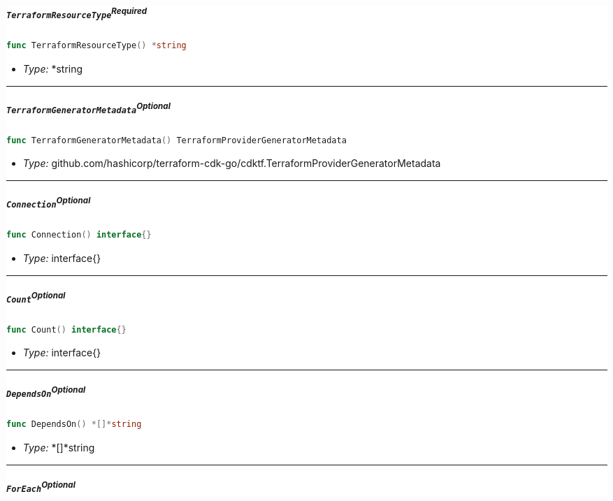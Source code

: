 ##### `TerraformResourceType`<sup>Required</sup> <a name="TerraformResourceType" id="@cdktf/provider-kubernetes.labels.Labels.property.terraformResourceType"></a>

```go
func TerraformResourceType() *string
```

- *Type:* *string

---

##### `TerraformGeneratorMetadata`<sup>Optional</sup> <a name="TerraformGeneratorMetadata" id="@cdktf/provider-kubernetes.labels.Labels.property.terraformGeneratorMetadata"></a>

```go
func TerraformGeneratorMetadata() TerraformProviderGeneratorMetadata
```

- *Type:* github.com/hashicorp/terraform-cdk-go/cdktf.TerraformProviderGeneratorMetadata

---

##### `Connection`<sup>Optional</sup> <a name="Connection" id="@cdktf/provider-kubernetes.labels.Labels.property.connection"></a>

```go
func Connection() interface{}
```

- *Type:* interface{}

---

##### `Count`<sup>Optional</sup> <a name="Count" id="@cdktf/provider-kubernetes.labels.Labels.property.count"></a>

```go
func Count() interface{}
```

- *Type:* interface{}

---

##### `DependsOn`<sup>Optional</sup> <a name="DependsOn" id="@cdktf/provider-kubernetes.labels.Labels.property.dependsOn"></a>

```go
func DependsOn() *[]*string
```

- *Type:* *[]*string

---

##### `ForEach`<sup>Optional</sup> <a name="ForEach" id="@cdktf/provider-kubernetes.labels.Labels.property.forEach"></a>

